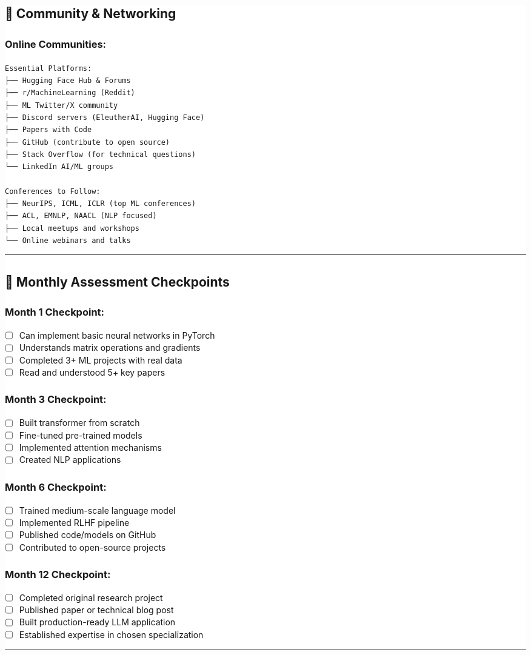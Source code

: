 
## 🤝 Community & Networking

### Online Communities:
```
Essential Platforms:
├── Hugging Face Hub & Forums
├── r/MachineLearning (Reddit)
├── ML Twitter/X community
├── Discord servers (EleutherAI, Hugging Face)
├── Papers with Code
├── GitHub (contribute to open source)
├── Stack Overflow (for technical questions)
└── LinkedIn AI/ML groups

Conferences to Follow:
├── NeurIPS, ICML, ICLR (top ML conferences)
├── ACL, EMNLP, NAACL (NLP focused)
├── Local meetups and workshops
└── Online webinars and talks
```

---

## 🎯 Monthly Assessment Checkpoints

### Month 1 Checkpoint:
- [ ] Can implement basic neural networks in PyTorch
- [ ] Understands matrix operations and gradients
- [ ] Completed 3+ ML projects with real data
- [ ] Read and understood 5+ key papers

### Month 3 Checkpoint:
- [ ] Built transformer from scratch
- [ ] Fine-tuned pre-trained models
- [ ] Implemented attention mechanisms
- [ ] Created NLP applications

### Month 6 Checkpoint:
- [ ] Trained medium-scale language model
- [ ] Implemented RLHF pipeline
- [ ] Published code/models on GitHub
- [ ] Contributed to open-source projects

### Month 12 Checkpoint:
- [ ] Completed original research project
- [ ] Published paper or technical blog post
- [ ] Built production-ready LLM application
- [ ] Established expertise in chosen specialization

---